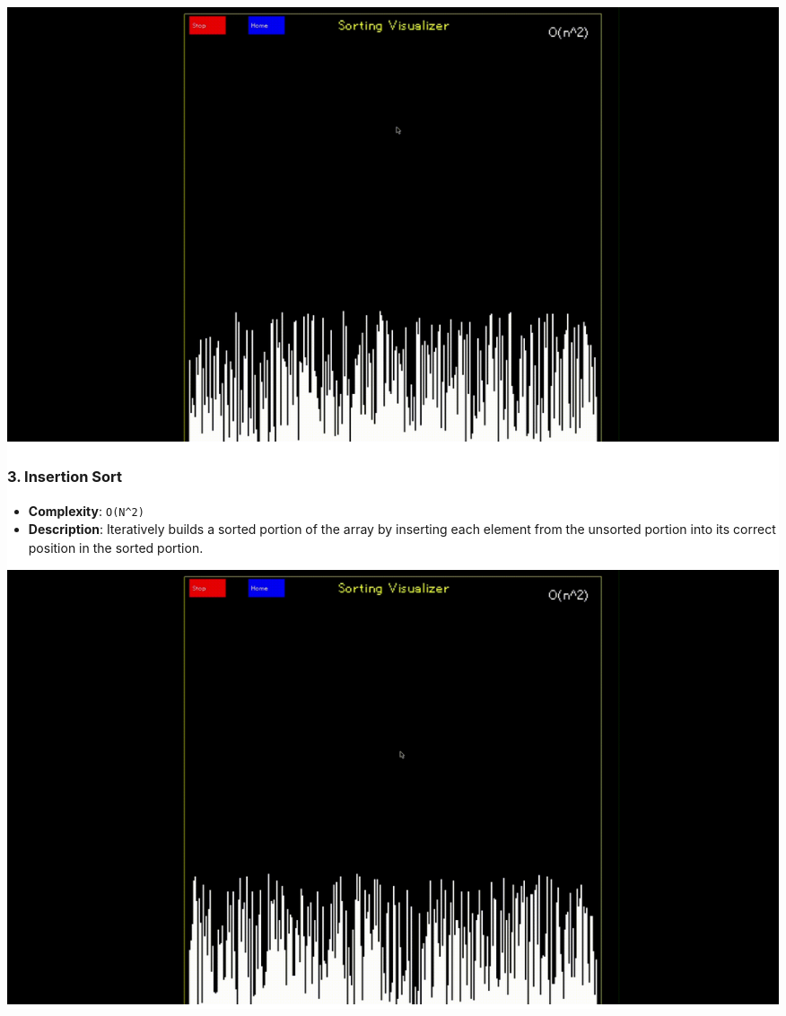 ![bubble_sort](/img/bubble_sort.gif)

### 3. **Insertion Sort**
- **Complexity**: `O(N^2)`
- **Description**: Iteratively builds a sorted portion of the array by inserting each element from the unsorted portion into its correct position in the sorted portion.

![insertion_sort](/img/insertion_sort.gif)
